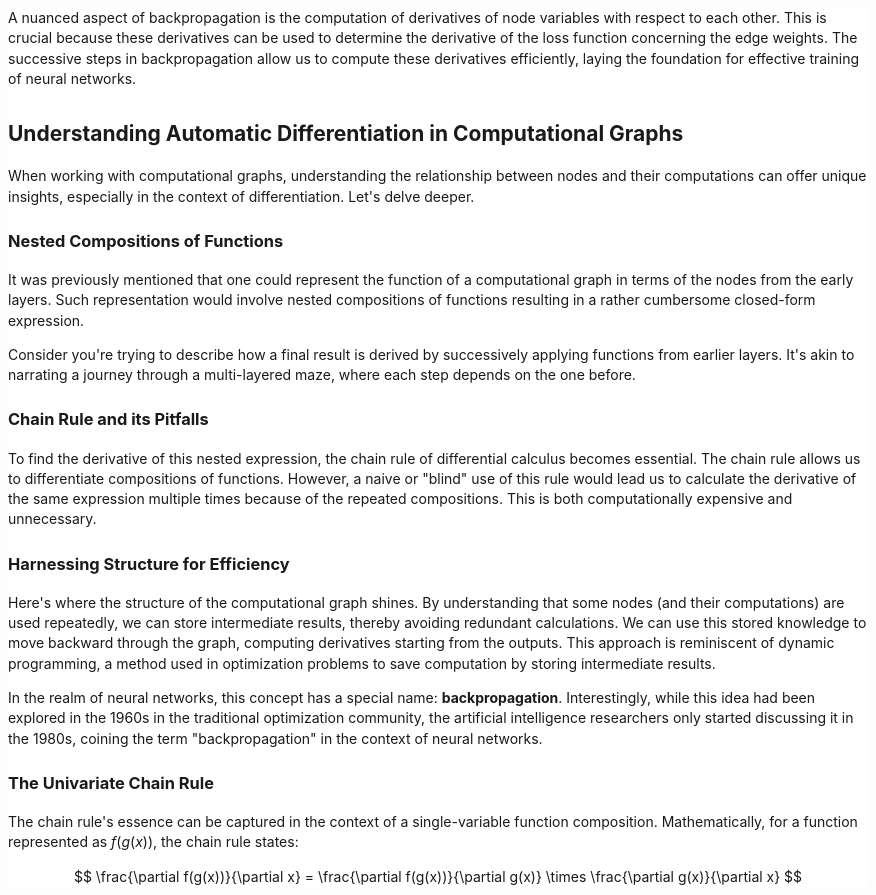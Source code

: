 A nuanced aspect of backpropagation is the computation of derivatives of node variables with respect to each other. This is crucial because these derivatives can be used to determine the derivative of the loss function concerning the edge weights. The successive steps in backpropagation allow us to compute these derivatives efficiently, laying the foundation for effective training of neural networks.

## **Understanding Automatic Differentiation in Computational Graphs**

When working with computational graphs, understanding the relationship between nodes and their computations can offer unique insights, especially in the context of differentiation. Let's delve deeper.

### **Nested Compositions of Functions**

It was previously mentioned that one could represent the function of a computational graph in terms of the nodes from the early layers. Such representation would involve nested compositions of functions resulting in a rather cumbersome closed-form expression. 

Consider you're trying to describe how a final result is derived by successively applying functions from earlier layers. It's akin to narrating a journey through a multi-layered maze, where each step depends on the one before.

### **Chain Rule and its Pitfalls**

To find the derivative of this nested expression, the chain rule of differential calculus becomes essential. The chain rule allows us to differentiate compositions of functions. However, a naive or "blind" use of this rule would lead us to calculate the derivative of the same expression multiple times because of the repeated compositions. This is both computationally expensive and unnecessary.

### **Harnessing Structure for Efficiency**

Here's where the structure of the computational graph shines. By understanding that some nodes (and their computations) are used repeatedly, we can store intermediate results, thereby avoiding redundant calculations. We can use this stored knowledge to move backward through the graph, computing derivatives starting from the outputs. This approach is reminiscent of dynamic programming, a method used in optimization problems to save computation by storing intermediate results.

In the realm of neural networks, this concept has a special name: **backpropagation**. Interestingly, while this idea had been explored in the 1960s in the traditional optimization community, the artificial intelligence researchers only started discussing it in the 1980s, coining the term "backpropagation" in the context of neural networks.

### **The Univariate Chain Rule**

The chain rule's essence can be captured in the context of a single-variable function composition. Mathematically, for a function represented as $f(g(x))$, the chain rule states:

$$
\frac{\partial f(g(x))}{\partial x} = \frac{\partial f(g(x))}{\partial g(x)} \times \frac{\partial g(x)}{\partial x}
$$
